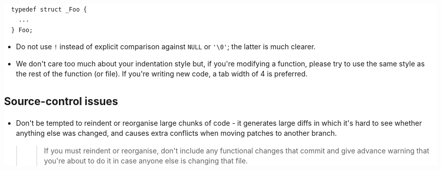   ```wiki
    typedef struct _Foo {
      ...
    } Foo;
  ```

- Do not use `!` instead of explicit comparison against `NULL`
  or `'\0'`; the latter is much clearer.

- We don't care too much about your indentation style but, if you're
  modifying a function, please try to use the same style as the rest
  of the function (or file).  If you're writing new code, a tab width
  of 4 is preferred.

## Source-control issues


- Don't be tempted to reindent or reorganise large chunks of code -
  it generates large diffs in which it's hard to see whether anything
  else was changed, and causes extra conflicts when moving patches to
  another branch.

>
> >
> >
> > If you must reindent or reorganise, don't include any functional
> > changes that commit and give advance warning that you're about to do
> > it in case anyone else is changing that file.
> >
> >
>

